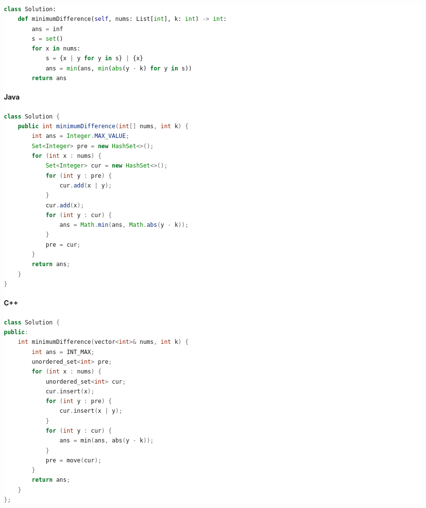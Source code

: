 ```python
class Solution:
    def minimumDifference(self, nums: List[int], k: int) -> int:
        ans = inf
        s = set()
        for x in nums:
            s = {x | y for y in s} | {x}
            ans = min(ans, min(abs(y - k) for y in s))
        return ans
```

#### Java

```java
class Solution {
    public int minimumDifference(int[] nums, int k) {
        int ans = Integer.MAX_VALUE;
        Set<Integer> pre = new HashSet<>();
        for (int x : nums) {
            Set<Integer> cur = new HashSet<>();
            for (int y : pre) {
                cur.add(x | y);
            }
            cur.add(x);
            for (int y : cur) {
                ans = Math.min(ans, Math.abs(y - k));
            }
            pre = cur;
        }
        return ans;
    }
}
```

#### C++

```cpp
class Solution {
public:
    int minimumDifference(vector<int>& nums, int k) {
        int ans = INT_MAX;
        unordered_set<int> pre;
        for (int x : nums) {
            unordered_set<int> cur;
            cur.insert(x);
            for (int y : pre) {
                cur.insert(x | y);
            }
            for (int y : cur) {
                ans = min(ans, abs(y - k));
            }
            pre = move(cur);
        }
        return ans;
    }
};
```
